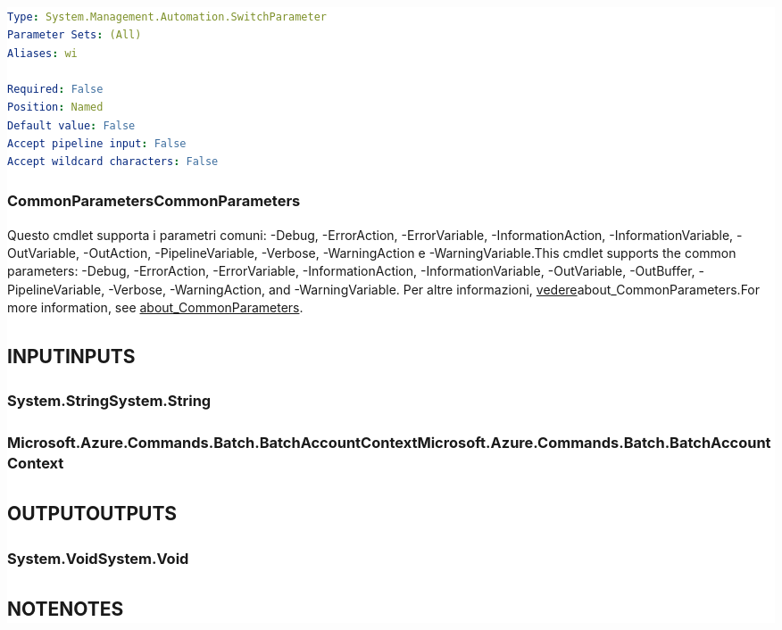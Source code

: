 ```yaml
Type: System.Management.Automation.SwitchParameter
Parameter Sets: (All)
Aliases: wi

Required: False
Position: Named
Default value: False
Accept pipeline input: False
Accept wildcard characters: False
```

### <span data-ttu-id="37c79-137">CommonParameters</span><span class="sxs-lookup"><span data-stu-id="37c79-137">CommonParameters</span></span>
<span data-ttu-id="37c79-138">Questo cmdlet supporta i parametri comuni: -Debug, -ErrorAction, -ErrorVariable, -InformationAction, -InformationVariable, -OutVariable, -OutAction, -PipelineVariable, -Verbose, -WarningAction e -WarningVariable.</span><span class="sxs-lookup"><span data-stu-id="37c79-138">This cmdlet supports the common parameters: -Debug, -ErrorAction, -ErrorVariable, -InformationAction, -InformationVariable, -OutVariable, -OutBuffer, -PipelineVariable, -Verbose, -WarningAction, and -WarningVariable.</span></span> <span data-ttu-id="37c79-139">Per altre informazioni, [vedere](http://go.microsoft.com/fwlink/?LinkID=113216)about_CommonParameters.</span><span class="sxs-lookup"><span data-stu-id="37c79-139">For more information, see [about_CommonParameters](http://go.microsoft.com/fwlink/?LinkID=113216).</span></span>

## <span data-ttu-id="37c79-140">INPUT</span><span class="sxs-lookup"><span data-stu-id="37c79-140">INPUTS</span></span>

### <span data-ttu-id="37c79-141">System.String</span><span class="sxs-lookup"><span data-stu-id="37c79-141">System.String</span></span>

### <span data-ttu-id="37c79-142">Microsoft.Azure.Commands.Batch.BatchAccountContext</span><span class="sxs-lookup"><span data-stu-id="37c79-142">Microsoft.Azure.Commands.Batch.BatchAccountContext</span></span>

## <span data-ttu-id="37c79-143">OUTPUT</span><span class="sxs-lookup"><span data-stu-id="37c79-143">OUTPUTS</span></span>

### <span data-ttu-id="37c79-144">System.Void</span><span class="sxs-lookup"><span data-stu-id="37c79-144">System.Void</span></span>

## <span data-ttu-id="37c79-145">NOTE</span><span class="sxs-lookup"><span data-stu-id="37c79-145">NOTES</span></span>
